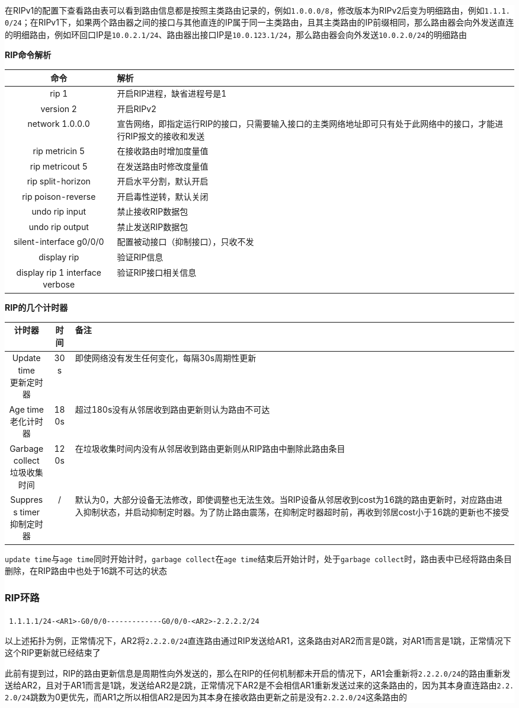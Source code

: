 在RIPv1的配置下查看路由表可以看到路由信息都是按照主类路由记录的，例如`1.0.0.0/8`，修改版本为RIPv2后变为明细路由，例如`1.1.1.0/24`；在RIPv1下，如果两个路由器之间的接口与其他直连的IP属于同一主类路由，且其主类路由的IP前缀相同，那么路由器会向外发送直连的明细路由，例如环回口IP是`10.0.2.1/24`、路由器出接口IP是`10.0.123.1/24`，那么路由器会向外发送`10.0.2.0/24`的明细路由

**RIP命令解析**

|              命令               | 解析                                                         |
| :-----------------------------: | :----------------------------------------------------------- |
|              rip 1              | 开启RIP进程，缺省进程号是1                                   |
|            version 2            | 开启RIPv2                                                    |
|         network 1.0.0.0         | 宣告网络，即指定运行RIP的接口，只需要输入接口的主类网络地址即可只有处于此网络中的接口，才能进行RIP报文的接收和发送 |
|         rip metricin 5          | 在接收路由时增加度量值                                       |
|         rip metricout 5         | 在发送路由时修改度量值                                       |
|        rip split-horizon        | 开启水平分割，默认开启                                       |
|       rip poison-reverse        | 开启毒性逆转，默认关闭                                       |
|         undo rip input          | 禁止接收RIP数据包                                            |
|         undo rip output         | 禁止发送RIP数据包                                            |
|     silent-interface g0/0/0     | 配置被动接口（抑制接口），只收不发                           |
|           display rip           | 验证RIP信息                                                  |
| display rip 1 interface verbose | 验证RIP接口相关信息                                          |

**RIP的几个计时器**

| 计时器 | 时间 | 备注 |
| :-: | :-: | :-- |
| Update time<br />更新定时器 | 30s | 即使网络没有发生任何变化，每隔30s周期性更新 |
| Age time<br />老化计时器 | 180s | 超过180s没有从邻居收到路由更新则认为路由不可达 |
| Garbage collect<br />垃圾收集时间 | 120s | 在垃圾收集时间内没有从邻居收到路由更新则从RIP路由中删除此路由条目 |
| Suppress timer<br />抑制定时器 | / | 默认为0，大部分设备无法修改，即使调整也无法生效。当RIP设备从邻居收到cost为16跳的路由更新时，对应路由进入抑制状态，并启动抑制定时器。为了防止路由震荡，在抑制定时器超时前，再收到邻居cost小于16跳的更新也不接受 |

`update time`与`age time`同时开始计时，`garbage collect`在`age time`结束后开始计时，处于`garbage collect`时，路由表中已经将路由条目删除，在RIP路由中也处于16跳不可达的状态

### RIP环路

```Topology
 1.1.1.1/24-<AR1>-G0/0/0-------------G0/0/0-<AR2>-2.2.2.2/24
```

以上述拓扑为例，正常情况下，AR2将`2.2.2.0/24`直连路由通过RIP发送给AR1，这条路由对AR2而言是0跳，对AR1而言是1跳，正常情况下这个RIP更新就已经结束了

此前有提到过，RIP的路由更新信息是周期性向外发送的，那么在RIP的任何机制都未开启的情况下，AR1会重新将`2.2.2.0/24`的路由重新发送给AR2，且对于AR1而言是1跳，发送给AR2是2跳，正常情况下AR2是不会相信AR1重新发送过来的这条路由的，因为其本身直连路由`2.2.2.0/24`跳数为0更优先，而AR1之所以相信AR2是因为其本身在接收路由更新之前是没有`2.2.2.0/24`这条路由的

